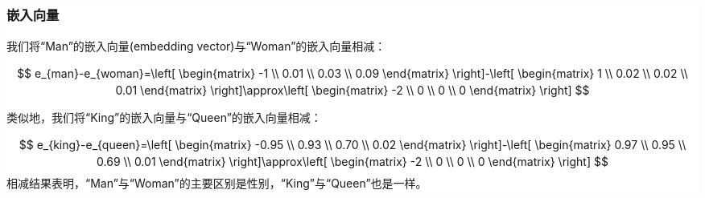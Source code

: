 ### 嵌入向量

我们将“Man”的嵌入向量(embedding vector)与“Woman”的嵌入向量相减：

$$
e_{man}-e_{woman}=\left[
\begin{matrix}
-1 \\
0.01 \\
0.03 \\
0.09
\end{matrix}
\right]-\left[
\begin{matrix}
1 \\
0.02 \\
0.02 \\
0.01
\end{matrix}
\right]\approx\left[
\begin{matrix}
-2 \\
0 \\
0 \\
0
\end{matrix}
\right]
$$

类似地，我们将“King”的嵌入向量与“Queen”的嵌入向量相减：

$$
e_{king}-e_{queen}=\left[
\begin{matrix}
-0.95 \\
0.93 \\
0.70 \\
0.02
\end{matrix}
\right]-\left[
\begin{matrix}
0.97 \\
0.95 \\
0.69 \\
0.01
\end{matrix}
\right]\approx\left[
\begin{matrix}
-2 \\
0 \\
0 \\
0
\end{matrix}
\right]
$$
相减结果表明，“Man”与“Woman”的主要区别是性别，“King”与“Queen”也是一样。
